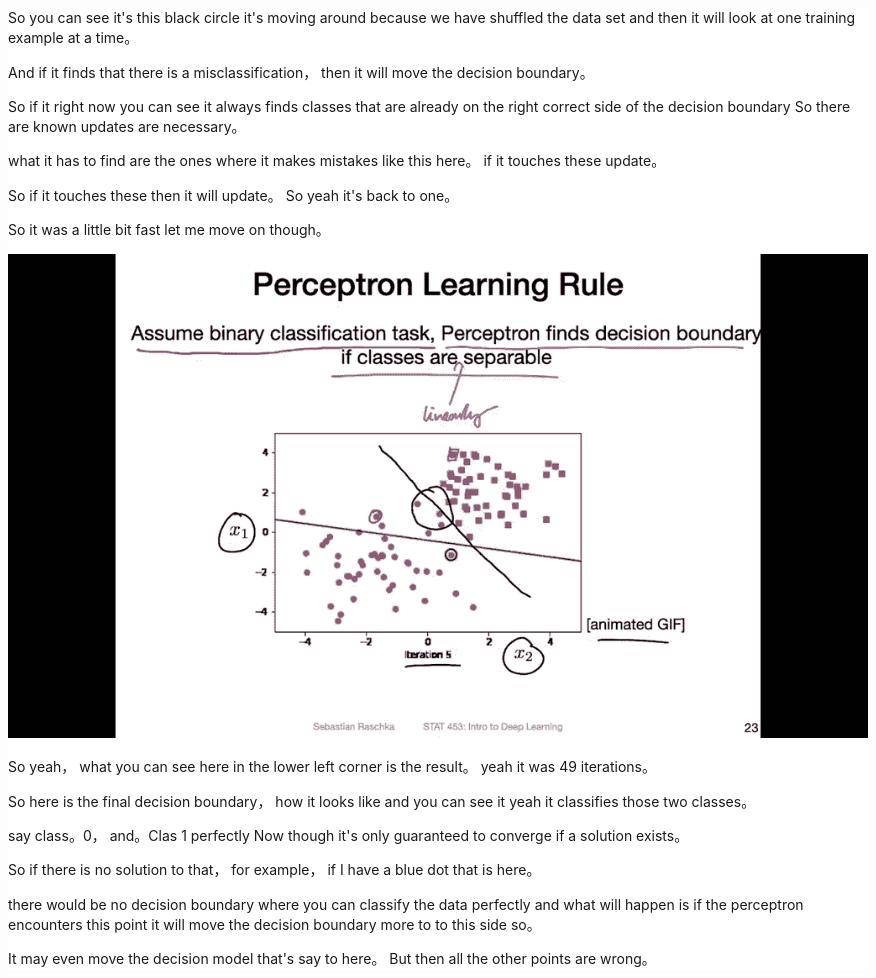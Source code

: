  So you can see it's this black circle it's moving around because we have shuffled the data set and then it will look at one training example at a time。

 And if it finds that there is a misclassification， then it will move the decision boundary。

 So if it right now you can see it always finds classes that are already on the right correct side of the decision boundary So there are known updates are necessary。

 what it has to find are the ones where it makes mistakes like this here。 if it touches these update。

 So if it touches these then it will update。 So yeah it's back to one。

 So it was a little bit fast let me move on though。



![](img/7494c18a4e30fa978886053fd09c3b12_20.png)

So yeah， what you can see here in the lower left corner is the result。 yeah it was 49 iterations。

 So here is the final decision boundary， how it looks like and you can see it yeah it classifies those two classes。

 say class。0， and。Clas 1 perfectly Now though it's only guaranteed to converge if a solution exists。

 So if there is no solution to that， for example， if I have a blue dot that is here。

 there would be no decision boundary where you can classify the data perfectly and what will happen is if the perceptron encounters this point it will move the decision boundary more to to this side so。

It may even move the decision model that's say to here。 But then all the other points are wrong。
